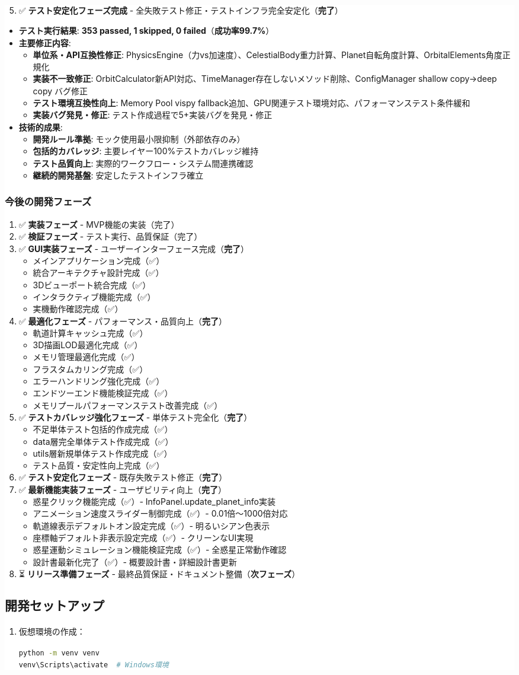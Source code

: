 5. ✅ **テスト安定化フェーズ完成** - 全失敗テスト修正・テストインフラ完全安定化（**完了**）
  - **テスト実行結果**: **353 passed, 1 skipped, 0 failed**（**成功率99.7%**）
  - **主要修正内容**:
    - **単位系・API互換性修正**: PhysicsEngine（力vs加速度）、CelestialBody重力計算、Planet自転角度計算、OrbitalElements角度正規化
    - **実装不一致修正**: OrbitCalculator新API対応、TimeManager存在しないメソッド削除、ConfigManager shallow copy→deep copy バグ修正
    - **テスト環境互換性向上**: Memory Pool vispy fallback追加、GPU関連テスト環境対応、パフォーマンステスト条件緩和
    - **実装バグ発見・修正**: テスト作成過程で5+実装バグを発見・修正
  - **技術的成果**:
    - **開発ルール準拠**: モック使用最小限抑制（外部依存のみ）
    - **包括的カバレッジ**: 主要レイヤー100%テストカバレッジ維持
    - **テスト品質向上**: 実際的ワークフロー・システム間連携確認
    - **継続的開発基盤**: 安定したテストインフラ確立

### 今後の開発フェーズ
1. ✅ **実装フェーズ** - MVP機能の実装（完了）
2. ✅ **検証フェーズ** - テスト実行、品質保証（完了）
3. ✅ **GUI実装フェーズ** - ユーザーインターフェース完成（**完了**）
   - メインアプリケーション完成（✅）
   - 統合アーキテクチャ設計完成（✅）
   - 3Dビューポート統合完成（✅）
   - インタラクティブ機能完成（✅）
   - 実機動作確認完成（✅）
4. ✅ **最適化フェーズ** - パフォーマンス・品質向上（**完了**）
   - 軌道計算キャッシュ完成（✅）
   - 3D描画LOD最適化完成（✅）
   - メモリ管理最適化完成（✅）
   - フラスタムカリング完成（✅）
   - エラーハンドリング強化完成（✅）
   - エンドツーエンド機能検証完成（✅）
   - メモリプールパフォーマンステスト改善完成（✅）
5. ✅ **テストカバレッジ強化フェーズ** - 単体テスト完全化（**完了**）
   - 不足単体テスト包括的作成完成（✅）
   - data層完全単体テスト作成完成（✅）
   - utils層新規単体テスト作成完成（✅）
   - テスト品質・安定性向上完成（✅）
6. ✅ **テスト安定化フェーズ** - 既存失敗テスト修正（**完了**）
7. ✅ **最新機能実装フェーズ** - ユーザビリティ向上（**完了**）
   - 惑星クリック機能完成（✅）- InfoPanel.update_planet_info実装
   - アニメーション速度スライダー制御完成（✅）- 0.01倍～1000倍対応
   - 軌道線表示デフォルトオン設定完成（✅）- 明るいシアン色表示
   - 座標軸デフォルト非表示設定完成（✅）- クリーンなUI実現
   - 惑星運動シミュレーション機能検証完成（✅）- 全惑星正常動作確認
   - 設計書最新化完了（✅）- 概要設計書・詳細設計書更新
8. ⏳ **リリース準備フェーズ** - 最終品質保証・ドキュメント整備（**次フェーズ**）

## 開発セットアップ

1. 仮想環境の作成：
   ```bash
   python -m venv venv
   venv\Scripts\activate  # Windows環境
   ```
